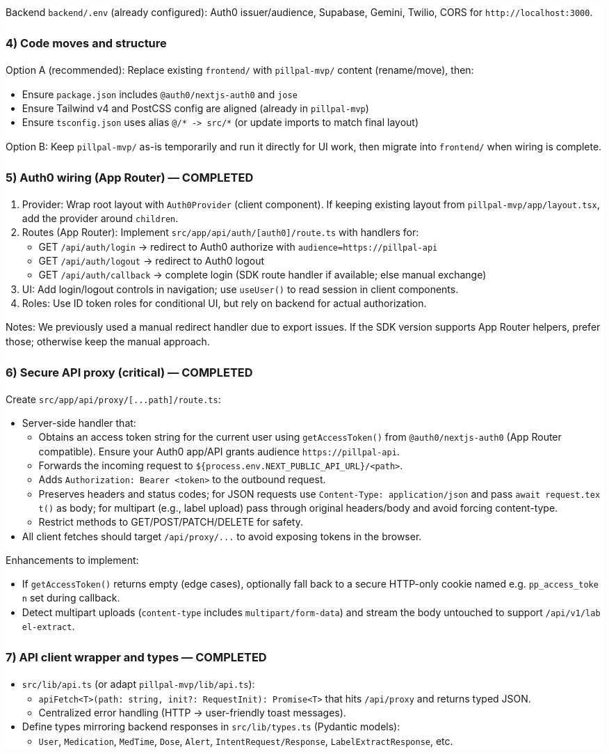 Backend `backend/.env` (already configured): Auth0 issuer/audience, Supabase, Gemini, Twilio, CORS for `http://localhost:3000`.

### 4) Code moves and structure
Option A (recommended): Replace existing `frontend/` with `pillpal-mvp/` content (rename/move), then:
- Ensure `package.json` includes `@auth0/nextjs-auth0` and `jose`
- Ensure Tailwind v4 and PostCSS config are aligned (already in `pillpal-mvp`)
- Ensure `tsconfig.json` uses alias `@/* -> src/*` (or update imports to match final layout)

Option B: Keep `pillpal-mvp/` as-is temporarily and run it directly for UI work, then migrate into `frontend/` when wiring is complete.

### 5) Auth0 wiring (App Router) — COMPLETED
1. Provider: Wrap root layout with `Auth0Provider` (client component). If keeping existing layout from `pillpal-mvp/app/layout.tsx`, add the provider around `children`.
2. Routes (App Router): Implement `src/app/api/auth/[auth0]/route.ts` with handlers for:
   - GET `/api/auth/login` → redirect to Auth0 authorize with `audience=https://pillpal-api`
   - GET `/api/auth/logout` → redirect to Auth0 logout
   - GET `/api/auth/callback` → complete login (SDK route handler if available; else manual exchange)
3. UI: Add login/logout controls in navigation; use `useUser()` to read session in client components.
4. Roles: Use ID token roles for conditional UI, but rely on backend for actual authorization.

Notes: We previously used a manual redirect handler due to export issues. If the SDK version supports App Router helpers, prefer those; otherwise keep the manual approach.

### 6) Secure API proxy (critical) — COMPLETED
Create `src/app/api/proxy/[...path]/route.ts`:
- Server-side handler that:
  - Obtains an access token string for the current user using `getAccessToken()` from `@auth0/nextjs-auth0` (App Router compatible). Ensure your Auth0 app/API grants audience `https://pillpal-api`.
  - Forwards the incoming request to `${process.env.NEXT_PUBLIC_API_URL}/<path>`.
  - Adds `Authorization: Bearer <token>` to the outbound request.
  - Preserves headers and status codes; for JSON requests use `Content-Type: application/json` and pass `await request.text()` as body; for multipart (e.g., label upload) pass through original headers/body and avoid forcing content-type.
  - Restrict methods to GET/POST/PATCH/DELETE for safety.
- All client fetches should target `/api/proxy/...` to avoid exposing tokens in the browser.

Enhancements to implement:
- If `getAccessToken()` returns empty (edge cases), optionally fall back to a secure HTTP-only cookie named e.g. `pp_access_token` set during callback.
- Detect multipart uploads (`content-type` includes `multipart/form-data`) and stream the body untouched to support `/api/v1/label-extract`.

### 7) API client wrapper and types — COMPLETED
- `src/lib/api.ts` (or adapt `pillpal-mvp/lib/api.ts`):
  - `apiFetch<T>(path: string, init?: RequestInit): Promise<T>` that hits `/api/proxy` and returns typed JSON.
  - Centralized error handling (HTTP → user-friendly toast messages).
- Define types mirroring backend responses in `src/lib/types.ts` (Pydantic models):
  - `User`, `Medication`, `MedTime`, `Dose`, `Alert`, `IntentRequest/Response`, `LabelExtractResponse`, etc.
